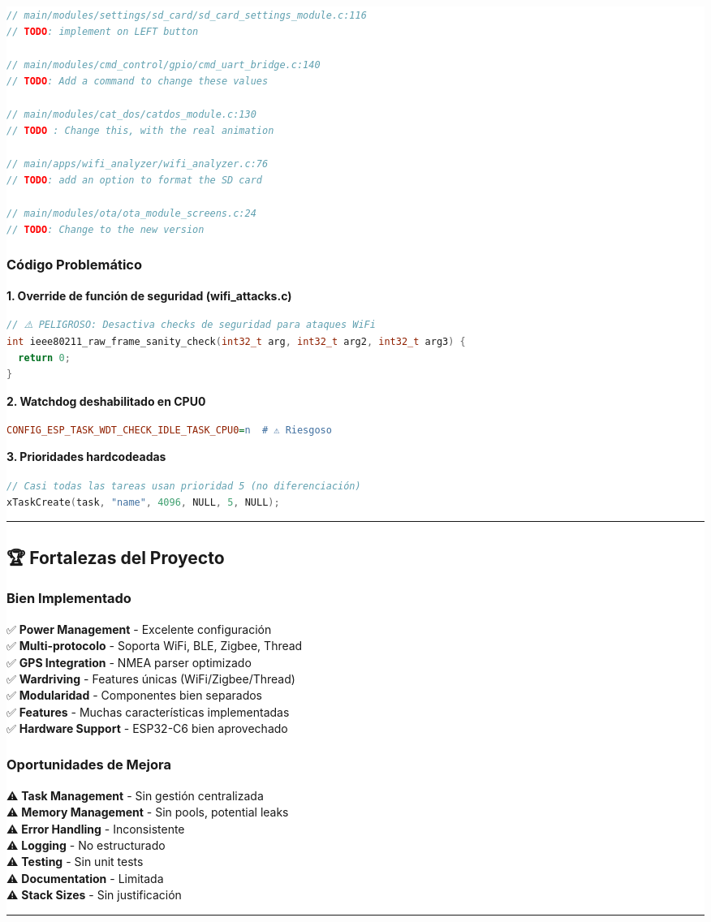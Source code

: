 ```c
// main/modules/settings/sd_card/sd_card_settings_module.c:116
// TODO: implement on LEFT button

// main/modules/cmd_control/gpio/cmd_uart_bridge.c:140
// TODO: Add a command to change these values

// main/modules/cat_dos/catdos_module.c:130
// TODO : Change this, with the real animation

// main/apps/wifi_analyzer/wifi_analyzer.c:76
// TODO: add an option to format the SD card

// main/modules/ota/ota_module_screens.c:24
// TODO: Change to the new version
```

### Código Problemático

**1. Override de función de seguridad (wifi_attacks.c)**
```c
// ⚠️ PELIGROSO: Desactiva checks de seguridad para ataques WiFi
int ieee80211_raw_frame_sanity_check(int32_t arg, int32_t arg2, int32_t arg3) {
  return 0;
}
```

**2. Watchdog deshabilitado en CPU0**
```ini
CONFIG_ESP_TASK_WDT_CHECK_IDLE_TASK_CPU0=n  # ⚠️ Riesgoso
```

**3. Prioridades hardcodeadas**
```c
// Casi todas las tareas usan prioridad 5 (no diferenciación)
xTaskCreate(task, "name", 4096, NULL, 5, NULL);
```

---

## 🏆 Fortalezas del Proyecto

### Bien Implementado
✅ **Power Management** - Excelente configuración  
✅ **Multi-protocolo** - Soporta WiFi, BLE, Zigbee, Thread  
✅ **GPS Integration** - NMEA parser optimizado  
✅ **Wardriving** - Features únicas (WiFi/Zigbee/Thread)  
✅ **Modularidad** - Componentes bien separados  
✅ **Features** - Muchas características implementadas  
✅ **Hardware Support** - ESP32-C6 bien aprovechado  

### Oportunidades de Mejora
⚠️ **Task Management** - Sin gestión centralizada  
⚠️ **Memory Management** - Sin pools, potential leaks  
⚠️ **Error Handling** - Inconsistente  
⚠️ **Logging** - No estructurado  
⚠️ **Testing** - Sin unit tests  
⚠️ **Documentation** - Limitada  
⚠️ **Stack Sizes** - Sin justificación  

---